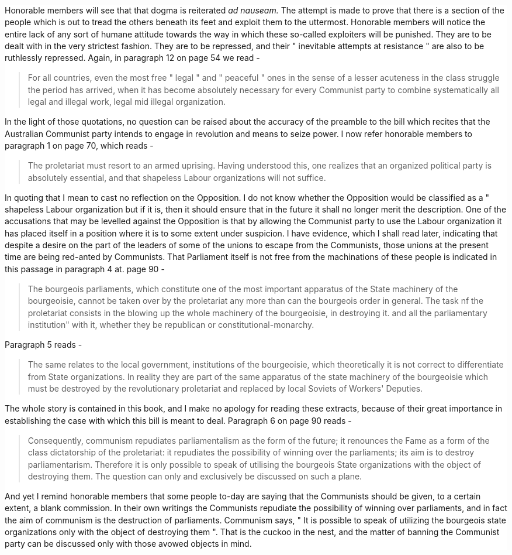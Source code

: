 Honorable members will see that that  dogma  is reiterated  *ad nauseam.*  The attempt is made to prove that there is a section of the people which is out to tread the others beneath its feet and exploit them to the uttermost. Honorable members will notice the entire lack of any sort of humane attitude towards the way in which these so-called exploiters will be punished. They are to be dealt with in the very strictest fashion. They are to be repressed, and their " inevitable attempts at  resistance  " are also to be ruthlessly repressed. Again, in paragraph 12 on page 54 we read - 

  >For all countries, even the most free " legal " and " peaceful " ones in the sense of a lesser acuteness in the class struggle the period has arrived, when it has become absolutely necessary for  every  Communist party to combine systematically all legal and illegal work, legal mid illegal organization. 

In the light of those quotations, no question can be raised about the accuracy of the preamble to the bill which recites that the Australian Communist party intends to engage in revolution and means to seize power. I now refer honorable members to paragraph 1 on page 70, which reads - 

  >The proletariat must resort to an armed uprising. Having understood this, one realizes that an organized political party is absolutely essential, and that shapeless Labour organizations will not suffice. 

In quoting that I mean to cast no reflection on the Opposition. I do not know whether the Opposition would be classified as a " shapeless Labour organization but if it is, then it should ensure that in the future it shall no longer merit the description. One of the accusations that may be levelled against the Opposition is that by allowing the Communist party to use the Labour organization it has placed itself in a position where it is to some extent under suspicion. I have evidence, which I shall read later, indicating that despite a desire on the part of the leaders of some of the unions to escape from the Communists, those unions at the present time are being red-anted by Communists. That Parliament itself is not free from the machinations of these people is indicated in this passage in paragraph 4 at. page 90 - 

  >The bourgeois parliaments, which constitute one of the most important apparatus of the State machinery of the bourgeoisie, cannot be taken over by the proletariat any more than can the bourgeois order in general. The task nf the proletariat consists in the blowing up the whole machinery of the bourgeoisie, in destroying it. and all the parliamentary institution" with it, whether they be republican or constitutional-monarchy. 

Paragraph 5 reads - 

  >The same  relates  to the local government, institutions of the bourgeoisie, which theoretically it is not correct to differentiate from State organizations. In reality they are part of the same apparatus of the state machinery of the bourgeoisie which must be destroyed by the revolutionary proletariat and replaced by local Soviets of Workers' Deputies. 

The whole story is contained in this book, and I make no apology for reading these extracts, because of their great importance in establishing the case with which this bill is meant to deal. Paragraph 6 on page 90 reads - 

  >Consequently, communism repudiates  parliamentalism  as the form of the future; it renounces the Fame as a form of the class dictatorship of the proletariat: it repudiates the possibility of winning over the parliaments; its aim is to destroy parliamentarism. Therefore it is only possible to speak of utilising the bourgeois State organizations with the object of destroying them. The question can only and exclusively be discussed on such a plane. 

And yet I remind honorable members that some people to-day are saying that the Communists should be given, to a certain extent, a blank commission. In their own writings the Communists repudiate the possibility of winning over parliaments, and in fact the aim of communism is the destruction of parliaments. Communism says, " It is possible to speak of utilizing the bourgeois state organizations only with the object of destroying them ". That is the cuckoo in the nest, and the matter of banning the Communist party can be discussed only with those avowed objects in mind. 
